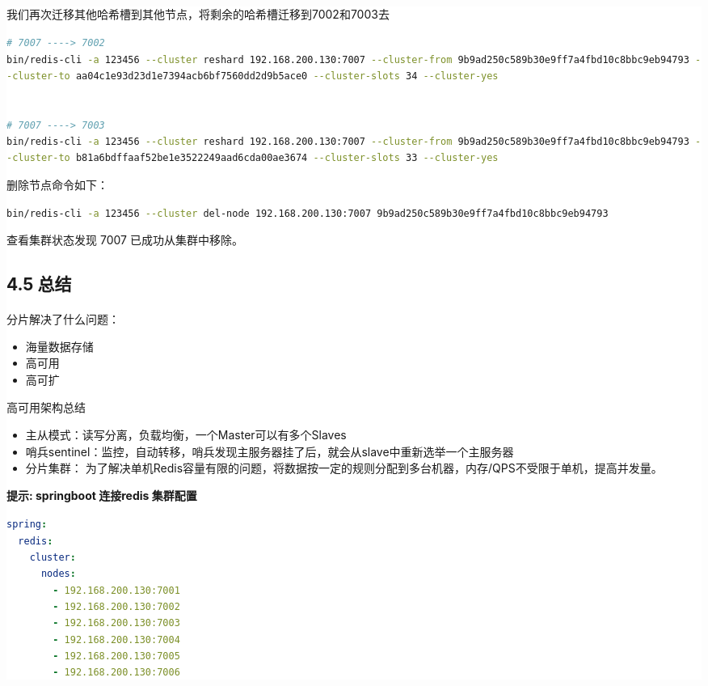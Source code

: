 我们再次迁移其他哈希槽到其他节点，将剩余的哈希槽迁移到7002和7003去

```sh
# 7007 ----> 7002
bin/redis-cli -a 123456 --cluster reshard 192.168.200.130:7007 --cluster-from 9b9ad250c589b30e9ff7a4fbd10c8bbc9eb94793 --cluster-to aa04c1e93d23d1e7394acb6bf7560dd2d9b5ace0 --cluster-slots 34 --cluster-yes


# 7007 ----> 7003
bin/redis-cli -a 123456 --cluster reshard 192.168.200.130:7007 --cluster-from 9b9ad250c589b30e9ff7a4fbd10c8bbc9eb94793 --cluster-to b81a6bdffaaf52be1e3522249aad6cda00ae3674 --cluster-slots 33 --cluster-yes
```

删除节点命令如下：

```sh
bin/redis-cli -a 123456 --cluster del-node 192.168.200.130:7007 9b9ad250c589b30e9ff7a4fbd10c8bbc9eb94793
```

查看集群状态发现 7007 已成功从集群中移除。









## 4.5 总结

分片解决了什么问题：

* 海量数据存储
* 高可用
* 高可扩



高可用架构总结

- 主从模式：读写分离，负载均衡，一个Master可以有多个Slaves
- 哨兵sentinel：监控，自动转移，哨兵发现主服务器挂了后，就会从slave中重新选举一个主服务器
- 分片集群： 为了解决单机Redis容量有限的问题，将数据按一定的规则分配到多台机器，内存/QPS不受限于单机，提高并发量。





**提示: springboot 连接redis 集群配置**

```yaml
spring:
  redis:
    cluster:
      nodes:
        - 192.168.200.130:7001
        - 192.168.200.130:7002
        - 192.168.200.130:7003
        - 192.168.200.130:7004
        - 192.168.200.130:7005
        - 192.168.200.130:7006
```
